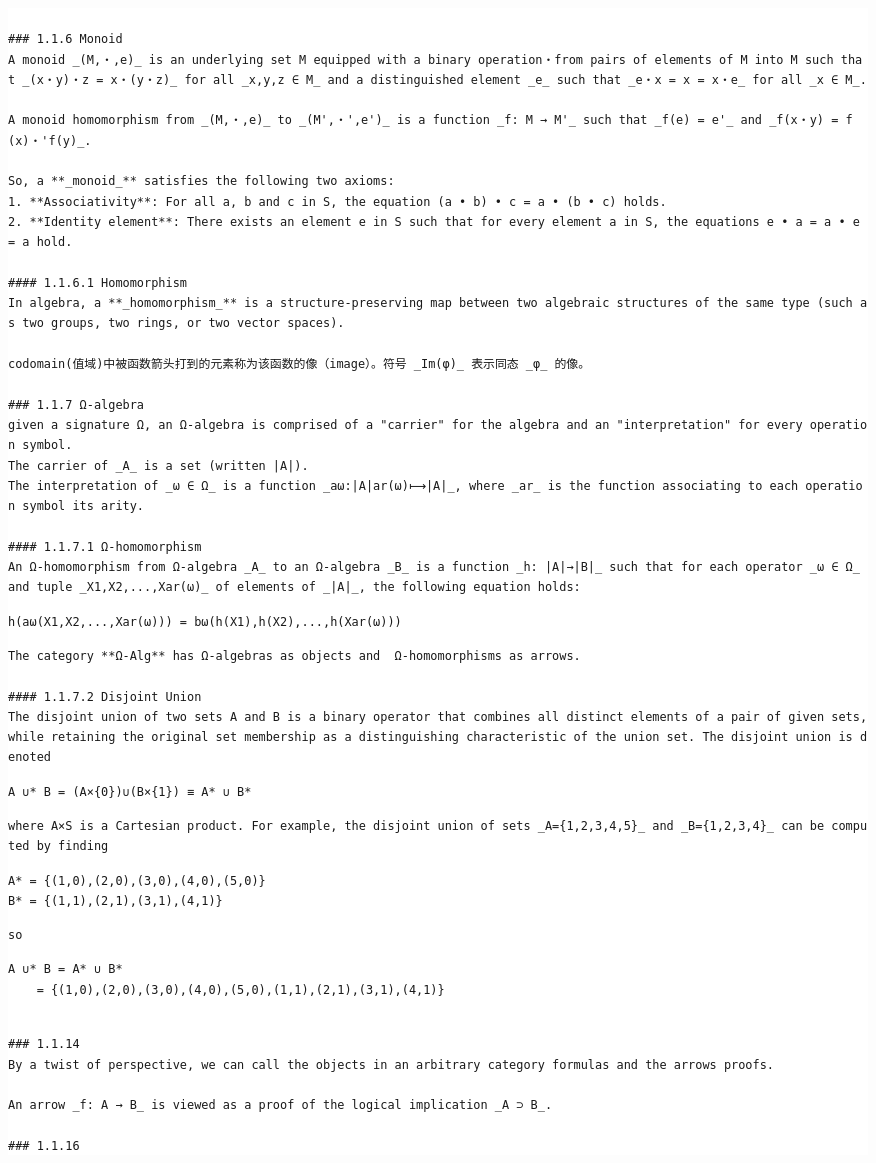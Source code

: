 ```

### 1.1.6 Monoid
A monoid _(M,・,e)_ is an underlying set M equipped with a binary operation・from pairs of elements of M into M such that _(x・y)・z = x・(y・z)_ for all _x,y,z ∈ M_ and a distinguished element _e_ such that _e・x = x = x・e_ for all _x ∈ M_.

A monoid homomorphism from _(M,・,e)_ to _(M',・',e')_ is a function _f: M → M'_ such that _f(e) = e'_ and _f(x・y) = f(x)・'f(y)_.

So, a **_monoid_** satisfies the following two axioms:
1. **Associativity**: For all a, b and c in S, the equation (a • b) • c = a • (b • c) holds.
2. **Identity element**: There exists an element e in S such that for every element a in S, the equations e • a = a • e = a hold.

#### 1.1.6.1 Homomorphism
In algebra, a **_homomorphism_** is a structure-preserving map between two algebraic structures of the same type (such as two groups, two rings, or two vector spaces).

codomain(值域)中被函数箭头打到的元素称为该函数的像（image）。符号 _Im(φ)_ 表示同态 _φ_ 的像。

### 1.1.7 Ω-algebra
given a signature Ω, an Ω-algebra is comprised of a "carrier" for the algebra and an "interpretation" for every operation symbol. 
The carrier of _A_ is a set (written |A|).
The interpretation of _ω ∈ Ω_ is a function _aω:|A|ar(ω)⟼|A|_, where _ar_ is the function associating to each operation symbol its arity.

#### 1.1.7.1 Ω-homomorphism
An Ω-homomorphism from Ω-algebra _A_ to an Ω-algebra _B_ is a function _h: |A|→|B|_ such that for each operator _ω ∈ Ω_ and tuple _X1,X2,...,Xar(ω)_ of elements of _|A|_, the following equation holds:
```
    h(aω(X1,X2,...,Xar(ω))) = bω(h(X1),h(X2),...,h(Xar(ω)))
```
The category **Ω-Alg** has Ω-algebras as objects and  Ω-homomorphisms as arrows.

#### 1.1.7.2 Disjoint Union
The disjoint union of two sets A and B is a binary operator that combines all distinct elements of a pair of given sets, while retaining the original set membership as a distinguishing characteristic of the union set. The disjoint union is denoted
```
    A ∪* B = (A×{0})∪(B×{1}) ≡ A* ∪ B*
```
where A×S is a Cartesian product. For example, the disjoint union of sets _A={1,2,3,4,5}_ and _B={1,2,3,4}_ can be computed by finding
```
    A* = {(1,0),(2,0),(3,0),(4,0),(5,0)}
    B* = {(1,1),(2,1),(3,1),(4,1)}
```
so
```
    A ∪* B = A* ∪ B*
        = {(1,0),(2,0),(3,0),(4,0),(5,0),(1,1),(2,1),(3,1),(4,1)}
```

### 1.1.14
By a twist of perspective, we can call the objects in an arbitrary category formulas and the arrows proofs.

An arrow _f: A → B_ is viewed as a proof of the logical implication _A ⊃ B_.

### 1.1.16
```